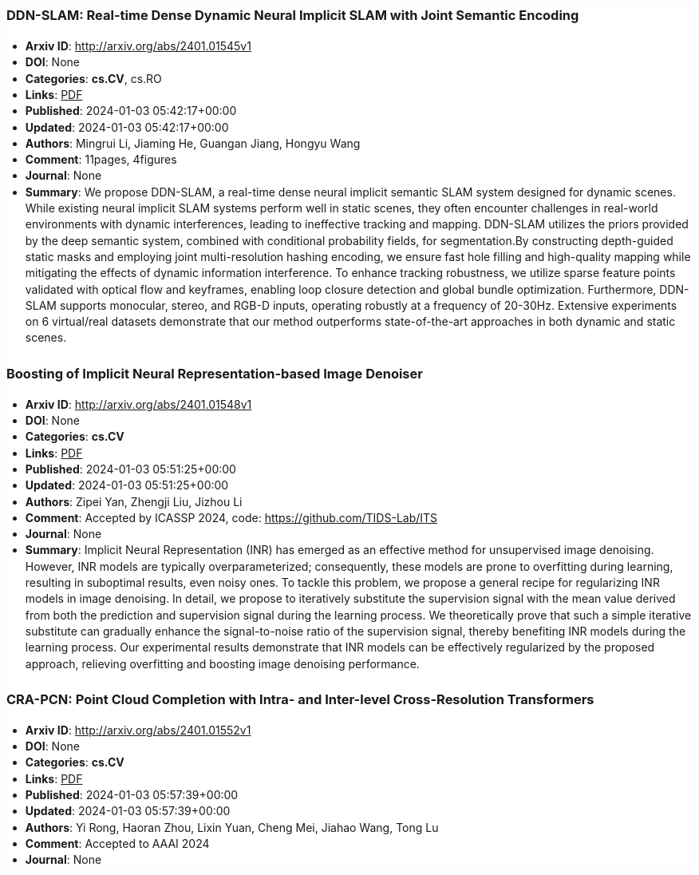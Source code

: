 

### DDN-SLAM: Real-time Dense Dynamic Neural Implicit SLAM with Joint Semantic Encoding
- **Arxiv ID**: http://arxiv.org/abs/2401.01545v1
- **DOI**: None
- **Categories**: **cs.CV**, cs.RO
- **Links**: [PDF](http://arxiv.org/pdf/2401.01545v1)
- **Published**: 2024-01-03 05:42:17+00:00
- **Updated**: 2024-01-03 05:42:17+00:00
- **Authors**: Mingrui Li, Jiaming He, Guangan Jiang, Hongyu Wang
- **Comment**: 11pages, 4figures
- **Journal**: None
- **Summary**: We propose DDN-SLAM, a real-time dense neural implicit semantic SLAM system designed for dynamic scenes. While existing neural implicit SLAM systems perform well in static scenes, they often encounter challenges in real-world environments with dynamic interferences, leading to ineffective tracking and mapping. DDN-SLAM utilizes the priors provided by the deep semantic system, combined with conditional probability fields, for segmentation.By constructing depth-guided static masks and employing joint multi-resolution hashing encoding, we ensure fast hole filling and high-quality mapping while mitigating the effects of dynamic information interference. To enhance tracking robustness, we utilize sparse feature points validated with optical flow and keyframes, enabling loop closure detection and global bundle optimization. Furthermore, DDN-SLAM supports monocular, stereo, and RGB-D inputs, operating robustly at a frequency of 20-30Hz. Extensive experiments on 6 virtual/real datasets demonstrate that our method outperforms state-of-the-art approaches in both dynamic and static scenes.



### Boosting of Implicit Neural Representation-based Image Denoiser
- **Arxiv ID**: http://arxiv.org/abs/2401.01548v1
- **DOI**: None
- **Categories**: **cs.CV**
- **Links**: [PDF](http://arxiv.org/pdf/2401.01548v1)
- **Published**: 2024-01-03 05:51:25+00:00
- **Updated**: 2024-01-03 05:51:25+00:00
- **Authors**: Zipei Yan, Zhengji Liu, Jizhou Li
- **Comment**: Accepted by ICASSP 2024, code: https://github.com/TIDS-Lab/ITS
- **Journal**: None
- **Summary**: Implicit Neural Representation (INR) has emerged as an effective method for unsupervised image denoising. However, INR models are typically overparameterized; consequently, these models are prone to overfitting during learning, resulting in suboptimal results, even noisy ones. To tackle this problem, we propose a general recipe for regularizing INR models in image denoising. In detail, we propose to iteratively substitute the supervision signal with the mean value derived from both the prediction and supervision signal during the learning process. We theoretically prove that such a simple iterative substitute can gradually enhance the signal-to-noise ratio of the supervision signal, thereby benefiting INR models during the learning process. Our experimental results demonstrate that INR models can be effectively regularized by the proposed approach, relieving overfitting and boosting image denoising performance.



### CRA-PCN: Point Cloud Completion with Intra- and Inter-level Cross-Resolution Transformers
- **Arxiv ID**: http://arxiv.org/abs/2401.01552v1
- **DOI**: None
- **Categories**: **cs.CV**
- **Links**: [PDF](http://arxiv.org/pdf/2401.01552v1)
- **Published**: 2024-01-03 05:57:39+00:00
- **Updated**: 2024-01-03 05:57:39+00:00
- **Authors**: Yi Rong, Haoran Zhou, Lixin Yuan, Cheng Mei, Jiahao Wang, Tong Lu
- **Comment**: Accepted to AAAI 2024
- **Journal**: None
